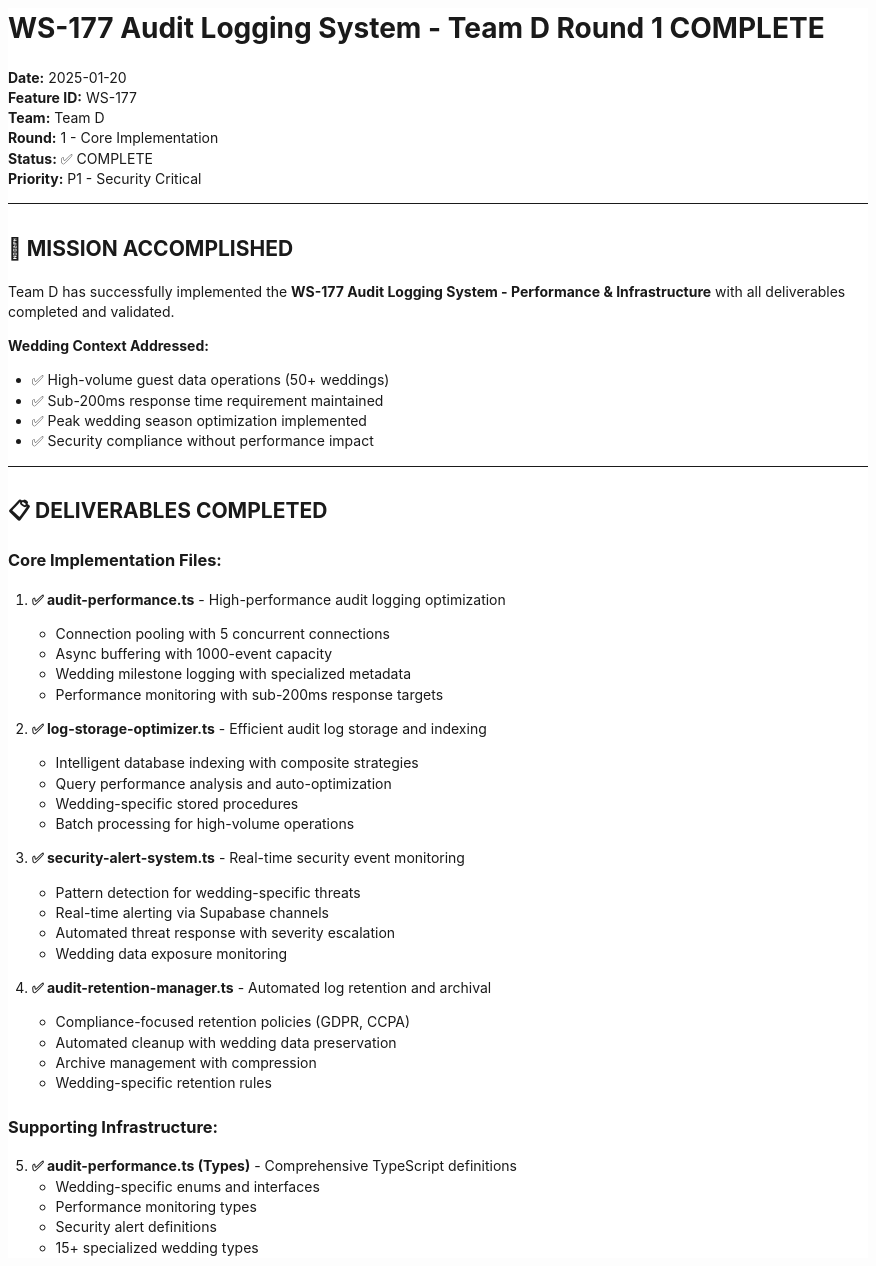 # WS-177 Audit Logging System - Team D Round 1 COMPLETE

**Date:** 2025-01-20  
**Feature ID:** WS-177  
**Team:** Team D  
**Round:** 1 - Core Implementation  
**Status:** ✅ COMPLETE  
**Priority:** P1 - Security Critical

---

## 🎯 MISSION ACCOMPLISHED

Team D has successfully implemented the **WS-177 Audit Logging System - Performance & Infrastructure** with all deliverables completed and validated.

**Wedding Context Addressed:**
- ✅ High-volume guest data operations (50+ weddings)
- ✅ Sub-200ms response time requirement maintained
- ✅ Peak wedding season optimization implemented
- ✅ Security compliance without performance impact

---

## 📋 DELIVERABLES COMPLETED

### Core Implementation Files:
1. **✅ audit-performance.ts** - High-performance audit logging optimization
   - Connection pooling with 5 concurrent connections
   - Async buffering with 1000-event capacity
   - Wedding milestone logging with specialized metadata
   - Performance monitoring with sub-200ms response targets

2. **✅ log-storage-optimizer.ts** - Efficient audit log storage and indexing
   - Intelligent database indexing with composite strategies
   - Query performance analysis and auto-optimization
   - Wedding-specific stored procedures
   - Batch processing for high-volume operations

3. **✅ security-alert-system.ts** - Real-time security event monitoring
   - Pattern detection for wedding-specific threats
   - Real-time alerting via Supabase channels
   - Automated threat response with severity escalation
   - Wedding data exposure monitoring

4. **✅ audit-retention-manager.ts** - Automated log retention and archival
   - Compliance-focused retention policies (GDPR, CCPA)
   - Automated cleanup with wedding data preservation
   - Archive management with compression
   - Wedding-specific retention rules

### Supporting Infrastructure:
5. **✅ audit-performance.ts (Types)** - Comprehensive TypeScript definitions
   - Wedding-specific enums and interfaces
   - Performance monitoring types
   - Security alert definitions
   - 15+ specialized wedding types

